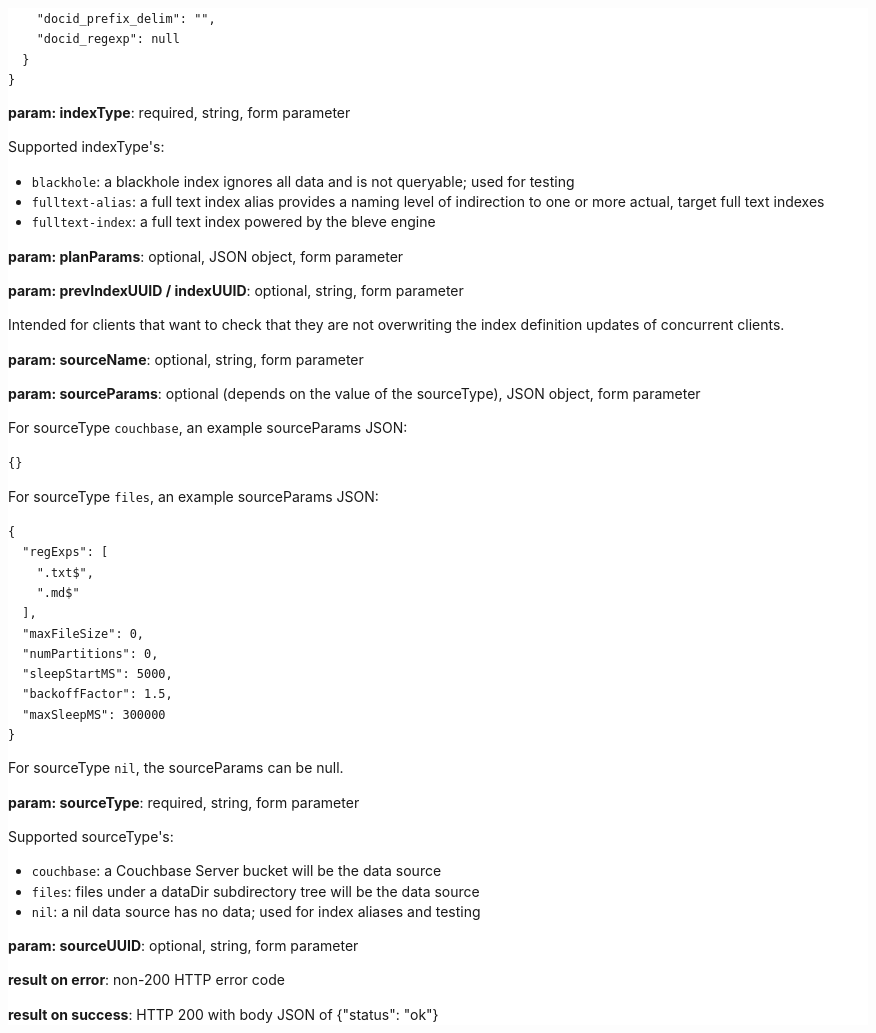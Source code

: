         "docid_prefix_delim": "",
        "docid_regexp": null
      }
    }

**param: indexType**: required, string, form parameter

Supported indexType's:

* ```blackhole```: a blackhole index ignores all data and is not queryable; used for testing
* ```fulltext-alias```: a full text index alias provides a naming level of indirection to one or more actual, target full text indexes
* ```fulltext-index```: a full text index powered by the bleve engine

**param: planParams**: optional, JSON object, form parameter

**param: prevIndexUUID / indexUUID**: optional, string, form parameter

Intended for clients that want to check that they are not overwriting the index definition updates of concurrent clients.

**param: sourceName**: optional, string, form parameter

**param: sourceParams**: optional (depends on the value of the sourceType), JSON object, form parameter

For sourceType ```couchbase```, an example sourceParams JSON:

    {}

For sourceType ```files```, an example sourceParams JSON:

    {
      "regExps": [
        ".txt$",
        ".md$"
      ],
      "maxFileSize": 0,
      "numPartitions": 0,
      "sleepStartMS": 5000,
      "backoffFactor": 1.5,
      "maxSleepMS": 300000
    }

For sourceType ```nil```, the sourceParams can be null.

**param: sourceType**: required, string, form parameter

Supported sourceType's:

* ```couchbase```: a Couchbase Server bucket will be the data source
* ```files```: files under a dataDir subdirectory tree will be the data source
* ```nil```: a nil data source has no data; used for index aliases and testing

**param: sourceUUID**: optional, string, form parameter

**result on error**: non-200 HTTP error code

**result on success**: HTTP 200 with body JSON of {"status": "ok"}
